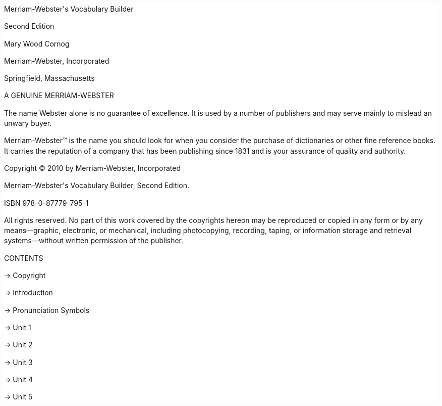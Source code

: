 Merriam-Webster's Vocabulary Builder

Second Edition





Mary Wood Cornog





Merriam-Webster, Incorporated

Springfield, Massachusetts





A GENUINE MERRIAM-WEBSTER



The name Webster alone is no guarantee of excellence. It is used by a number of publishers and may serve mainly to mislead an unwary buyer.

Merriam-Webster™ is the name you should look for when you consider the purchase of dictionaries or other fine reference books. It carries the reputation of a company that has been publishing since 1831 and is your assurance of quality and authority.



Copyright © 2010 by Merriam-Webster, Incorporated

Merriam-Webster's Vocabulary Builder, Second Edition.

ISBN 978-0-87779-795-1



All rights reserved. No part of this work covered by the copyrights hereon may be reproduced or copied in any form or by any means—graphic, electronic, or mechanical, including photocopying, recording, taping, or information storage and retrieval systems—without written permission of the publisher.





CONTENTS



→ Copyright

→ Introduction

→ Pronunciation Symbols

→ Unit 1

→ Unit 2

→ Unit 3

→ Unit 4

→ Unit 5
